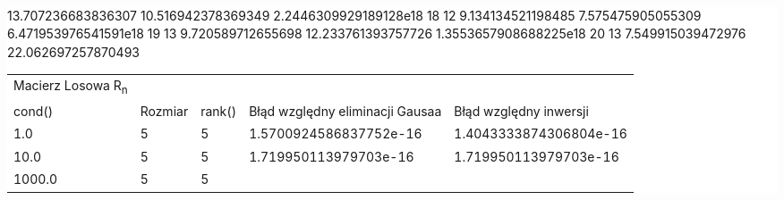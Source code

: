 <td> 13.707236683836307 </td>
<td> 10.516942378369349 </td>
</tr>
<tr class="odd">
<td>2.2446309929189128e18 </td>
<td> 18 </td>
<td> 12 </td>
<td> 9.134134521198485 </td>
<td> 7.575475905055309 </td>
</tr>
<tr class="even">
<td>6.471953976541591e18 </td>
<td> 19 </td>
<td> 13 </td>
<td> 9.720589712655698 </td>
<td> 12.233761393757726 </td>
</tr>
<tr class="odd">
<td>1.3553657908688225e18 </td>
<td> 20 </td>
<td> 13 </td>
<td> 7.549915039472976 </td>
<td> 22.062697257870493 </td>
</tr>
</tbody>
</table>






<table>
<tbody>
<tr class="odd">
<td>Macierz Losowa R<sub>n</sub></td>
<td></td>
<td></td>
<td></td>
<td></td>
</tr>
<tr class="even">
<td>cond()</td>
<td>Rozmiar </td>
<td>rank() </td>
<td>  Błąd względny eliminacji Gausaa       </td>
<td>     Błąd względny inwersji   </td>
</tr>
<tr class="odd">
<td>1.0 </td>
<td> 5 </td>
<td> 5 </td>
<td> 1.5700924586837752e-16 </td>
<td> 1.4043333874306804e-16 </td>
</tr>
<tr class="even">
<td>10.0 </td>
<td> 5 </td>
<td> 5 </td>
<td> 1.719950113979703e-16 </td>
<td> 1.719950113979703e-16 </td>
</tr>
<tr class="odd">
<td>1000.0 </td>
<td> 5 </td>
<td> 5 </td>